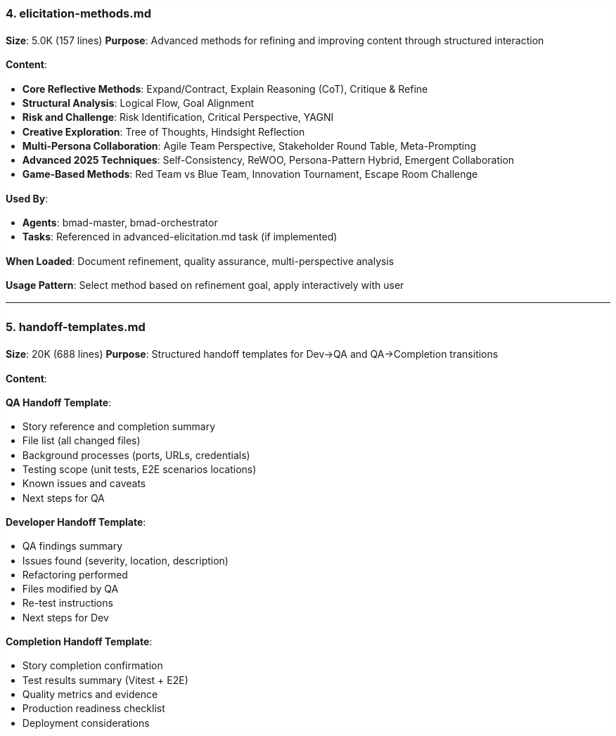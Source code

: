 
### 4. elicitation-methods.md

**Size**: 5.0K (157 lines)
**Purpose**: Advanced methods for refining and improving content through structured interaction

**Content**:
- **Core Reflective Methods**: Expand/Contract, Explain Reasoning (CoT), Critique & Refine
- **Structural Analysis**: Logical Flow, Goal Alignment
- **Risk and Challenge**: Risk Identification, Critical Perspective, YAGNI
- **Creative Exploration**: Tree of Thoughts, Hindsight Reflection
- **Multi-Persona Collaboration**: Agile Team Perspective, Stakeholder Round Table, Meta-Prompting
- **Advanced 2025 Techniques**: Self-Consistency, ReWOO, Persona-Pattern Hybrid, Emergent Collaboration
- **Game-Based Methods**: Red Team vs Blue Team, Innovation Tournament, Escape Room Challenge

**Used By**:
- **Agents**: bmad-master, bmad-orchestrator
- **Tasks**: Referenced in advanced-elicitation.md task (if implemented)

**When Loaded**: Document refinement, quality assurance, multi-perspective analysis

**Usage Pattern**: Select method based on refinement goal, apply interactively with user

---

### 5. handoff-templates.md

**Size**: 20K (688 lines)
**Purpose**: Structured handoff templates for Dev→QA and QA→Completion transitions

**Content**:

**QA Handoff Template**:
- Story reference and completion summary
- File list (all changed files)
- Background processes (ports, URLs, credentials)
- Testing scope (unit tests, E2E scenarios locations)
- Known issues and caveats
- Next steps for QA

**Developer Handoff Template**:
- QA findings summary
- Issues found (severity, location, description)
- Refactoring performed
- Files modified by QA
- Re-test instructions
- Next steps for Dev

**Completion Handoff Template**:
- Story completion confirmation
- Test results summary (Vitest + E2E)
- Quality metrics and evidence
- Production readiness checklist
- Deployment considerations
